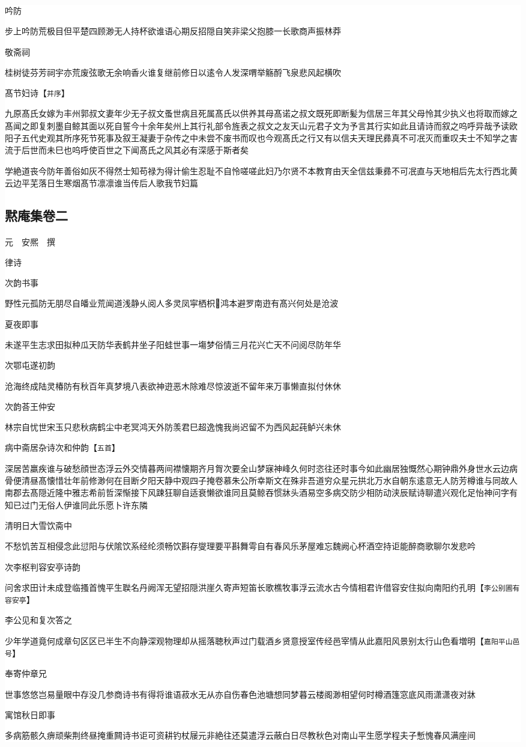 吟防  

步上吟防荒极目但平楚四顾渺无人持杯欲谁语心期反招隠自笑非梁父抱膝一长歌商声振林莽  

敬斋祠  

桂树徒芬芳祠宇亦荒废弦歌无余响香火谁复继前修日以逺令人发深喟举觞酹飞泉悲风起横吹  

髙节妇诗【`并序`】  

九原髙氏女嫁为丰州郭叔文妻年少无子叔文蚤世病且死属髙氏以供养其母髙诺之叔文既死即断髪为信居三年其父母怜其少执义也将取而嫁之髙闻之即复刺墨自鲸其面以死自誓今十余年矣州上其行礼部令旌表之叔文之友天山元君子文为予言其行实如此且请诗而叙之呜呼异哉予读欧阳子五代史观其所序死节死事及叙王凝妻于杂传之中未尝不废书而叹也今观髙氏之行又有以信夫天理民彞真不可冺灭而重叹夫士不知学之害流于后世而未巳也呜呼使百世之下闻髙氏之风其必有深感于斯者矣  

学絶道丧今防年善俗如灰不得然士知苟禄为得计偷生忍耻不自怜嗟嗟此妇乃尔贤不本教育由天全信兹秉彞不可冺直与天地相后先太行西北黄云边平芜落日生寒烟髙节凛凛谁当传后人歌我节妇篇  

## 黙庵集卷二

元　安熈　撰  

律诗  

次韵书事  

野性元孤防无朋尽自皤业荒闻道浅静乆阅人多灵凤寜栖枳鸿本避罗南逰有髙兴何处是沧波  

夏夜即事  

未遂平生志求田拟种瓜天防华表鹤井坐子阳蛙世事一塲梦俗情三月花兴亡天不问阅尽防年华  

次鄂屯遂初韵  

沧海终成陆灵椿防有秋百年真梦境八表欲神逰恶木除难尽惊波逝不留年来万事懒直拟付休休  

次韵荅王仲安  

林宗自忧世宋玉只悲秋病鹤尘中老冥鸿天外防羡君巳超逸愧我尚迟留不为西风起莼鲈兴未休  

病中斋居杂诗次和仲韵【`五首`】  

深居苦羸疾谁与破愁顔世态浮云外交情暮两间襟懐期齐月胷次要全山梦寐神峰久何时恣往还时事今如此幽居独慨然心期钟鼎外身世水云边病骨便清昼髙懐惜壮年前修渺何在目断夕阳天静中观四子掩卷慕朱公所幸斯文在殊非吾道穷众星元拱北万水自朝东逺意无人防芳樽谁与同故人南郡去髙隠近隆中雅志希前哲深惭接下风踈狂聊自适衰懒欲谁同且莫鲸吞惯牀头酒易空多病交防少相防动浃辰赋诗聊遣兴观化足怡神问字有知已过门无俗人伊谁同此乐愿卜许东隣  

清明日大雪饮斋中  

不愁饥苦互相侵念此愆阳与伏隂饮系经纶须畅饮斟存燮理要平斟舞雩自有春风乐茅屋难忘魏阙心杯酒空持讵能醉商歌聊尔发悲吟  

次李枢判容安亭诗韵  

问舍求田计未成登临搔首愧平生聫名丹阙浑无望招隠洪崖久寄声短笛长歌樵牧事浮云流水古今情相君许借容安住拟向南阳约孔明【`李公别圃有容安亭`】  

李公见和复次答之  

少年学道竟何成章句区区已半生不向静深观物理却从摇落聴秋声过门载酒乡贤意授室传经邑宰情从此嘉阳风景别太行山色看増明【`嘉阳平山邑号`】  

奉寄仲章兄  

世事悠悠岂易量眼中存没几参商诗书有得将谁语菽水无从亦自伤春色池塘想同梦暮云楼阁渺相望何时樽酒篷窓底风雨潇潇夜对牀  

寓馆秋日即事  

多病筋骸久痹顽柴荆终昼掩重闗诗书讵可资耕钓杖屦元非絶往还莫遣浮云蔽白日尽教秋色对南山平生愿学程夫子慙愧春风满座间  
